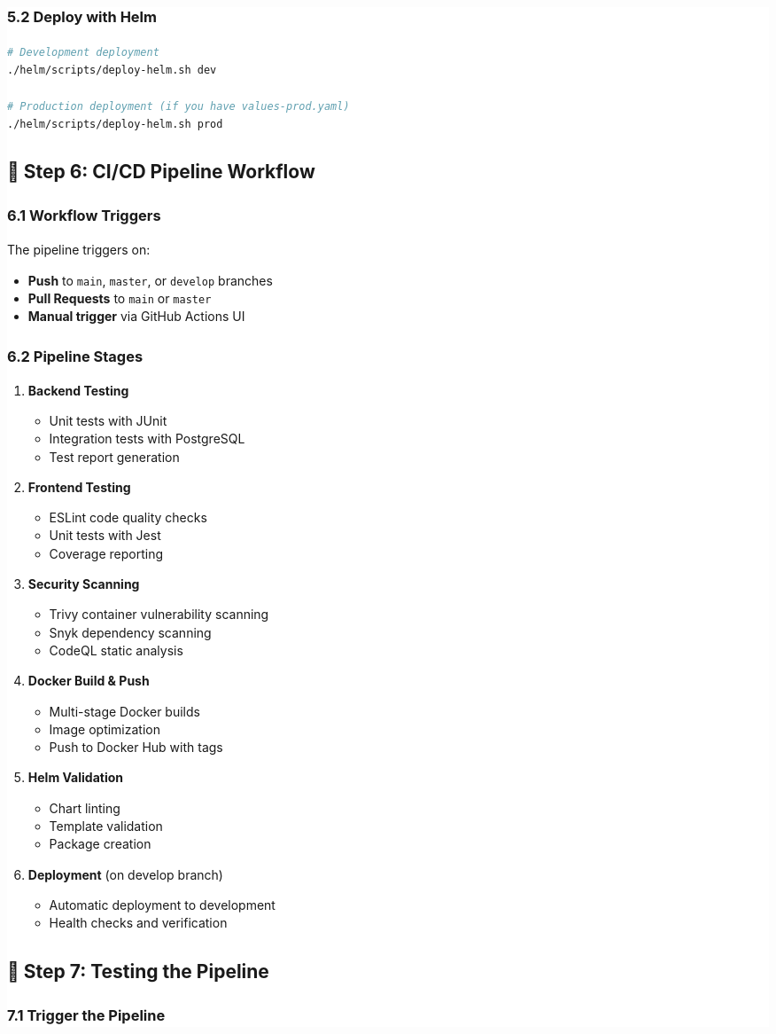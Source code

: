 ### 5.2 Deploy with Helm

```bash
# Development deployment
./helm/scripts/deploy-helm.sh dev

# Production deployment (if you have values-prod.yaml)
./helm/scripts/deploy-helm.sh prod
```

## 🔄 Step 6: CI/CD Pipeline Workflow

### 6.1 Workflow Triggers

The pipeline triggers on:
- **Push** to `main`, `master`, or `develop` branches
- **Pull Requests** to `main` or `master`
- **Manual trigger** via GitHub Actions UI

### 6.2 Pipeline Stages

1. **Backend Testing**
   - Unit tests with JUnit
   - Integration tests with PostgreSQL
   - Test report generation

2. **Frontend Testing**
   - ESLint code quality checks
   - Unit tests with Jest
   - Coverage reporting

3. **Security Scanning**
   - Trivy container vulnerability scanning
   - Snyk dependency scanning
   - CodeQL static analysis

4. **Docker Build & Push**
   - Multi-stage Docker builds
   - Image optimization
   - Push to Docker Hub with tags

5. **Helm Validation**
   - Chart linting
   - Template validation
   - Package creation

6. **Deployment** (on develop branch)
   - Automatic deployment to development
   - Health checks and verification

## 🧪 Step 7: Testing the Pipeline

### 7.1 Trigger the Pipeline
